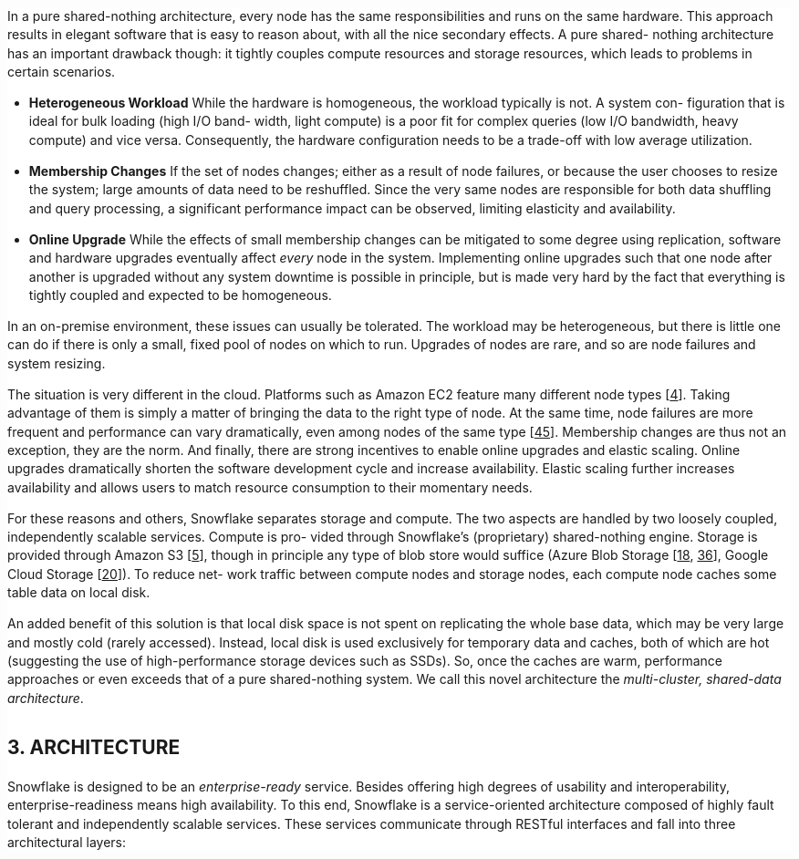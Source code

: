 In a pure shared-nothing architecture, every node has the same responsibilities and runs on the same hardware. This approach results in elegant software that is easy to reason about, with all the nice secondary effects. A pure shared- nothing architecture has an important drawback though: it tightly couples compute resources and storage resources, which leads to problems in certain scenarios.

- **Heterogeneous Workload** While the hardware is homogeneous, the workload typically is not. A system con- figuration that is ideal for bulk loading (high I/O band- width, light compute) is a poor fit for complex queries (low I/O bandwidth, heavy compute) and vice versa. Consequently, the hardware configuration needs to be a trade-off with low average utilization.
- **Membership Changes** If the set of nodes changes; either as a result of node failures, or because the user chooses to resize the system; large amounts of data need to be reshuffled. Since the very same nodes are responsible for both data shuffling and query processing, a significant performance impact can be observed, limiting elasticity and availability.

- **Online Upgrade** While the effects of small membership changes can be mitigated to some degree using replication, software and hardware upgrades eventually affect *every* node in the system. Implementing online upgrades such that one node after another is upgraded without any system downtime is possible in principle, but is made very hard by the fact that everything is tightly coupled and expected to be homogeneous.

In an on-premise environment, these issues can usually be tolerated. The workload may be heterogeneous, but there is little one can do if there is only a small, fixed pool of nodes on which to run. Upgrades of nodes are rare, and so are node failures and system resizing.

The situation is very different in the cloud. Platforms such as Amazon EC2 feature many different node types [[4](#_bookmark25)]. Taking advantage of them is simply a matter of bringing the data to the right type of node. At the same time, node failures are more frequent and performance can vary dramatically, even among nodes of the same type [[45](#_bookmark66)]. Membership changes are thus not an exception, they are the norm. And finally, there are strong incentives to enable online upgrades and elastic scaling. Online upgrades dramatically shorten the software development cycle and increase availability. Elastic scaling further increases availability and allows users to match resource consumption to their momentary needs.

For these reasons and others, Snowflake separates storage and compute. The two aspects are handled by two loosely coupled, independently scalable services. Compute is pro- vided through Snowflake’s (proprietary) shared-nothing engine. Storage is provided through Amazon S3 [[5](#_bookmark26)], though in principle any type of blob store would suffice (Azure Blob Storage [[18](#_bookmark39), [36](#_bookmark57)], Google Cloud Storage [[20](#_bookmark41)]). To reduce net- work traffic between compute nodes and storage nodes, each compute node caches some table data on local disk.

An added benefit of this solution is that local disk space is not spent on replicating the whole base data, which may be very large and mostly cold (rarely accessed). Instead, local disk is used exclusively for temporary data and caches, both of which are hot (suggesting the use of high-performance storage devices such as SSDs). So, once the caches are warm, performance approaches or even exceeds that of a pure shared-nothing system. We call this novel architecture the *multi-cluster, shared-data architecture*.

## 3.      ARCHITECTURE

Snowflake is designed to be an *enterprise-ready* service. Besides offering high degrees of usability and interoperability, enterprise-readiness means high availability. To this end, Snowflake is a service-oriented architecture composed of highly fault tolerant and independently scalable services. These services communicate through RESTful interfaces and fall into three architectural layers:
